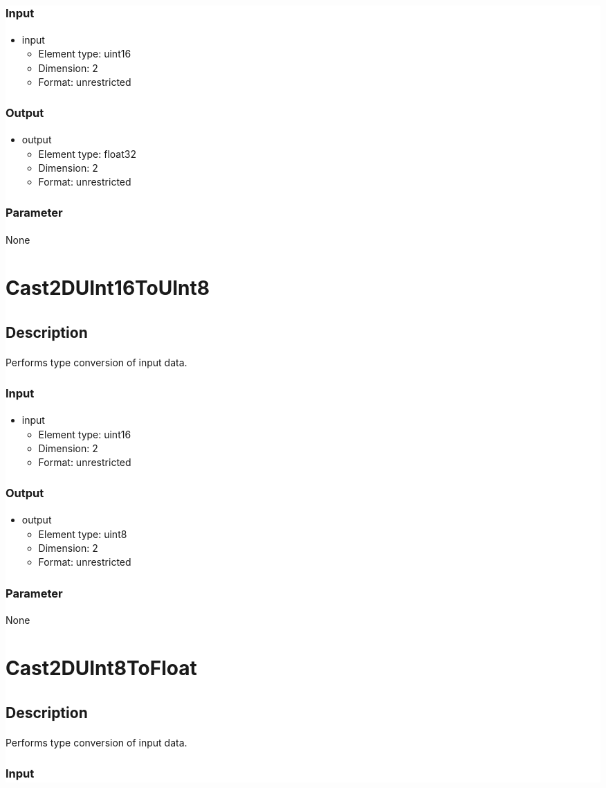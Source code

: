 ### Input

- input
  - Element type: uint16
  - Dimension: 2
  - Format: unrestricted

### Output

- output
  - Element type: float32
  - Dimension: 2
  - Format: unrestricted

### Parameter

None

# Cast2DUInt16ToUInt8

## Description

Performs type conversion of input data.

### Input

- input
  - Element type: uint16
  - Dimension: 2
  - Format: unrestricted

### Output

- output
  - Element type: uint8
  - Dimension: 2
  - Format: unrestricted

### Parameter

None

# Cast2DUInt8ToFloat

## Description

Performs type conversion of input data.

### Input
